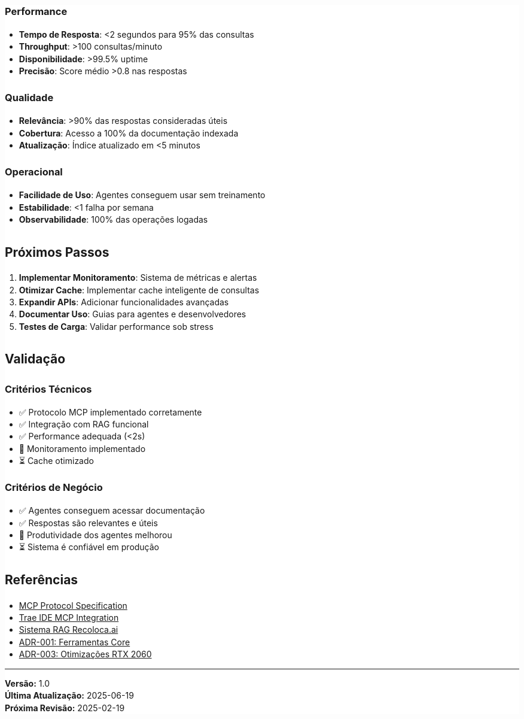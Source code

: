 ### Performance
- **Tempo de Resposta**: <2 segundos para 95% das consultas
- **Throughput**: >100 consultas/minuto
- **Disponibilidade**: >99.5% uptime
- **Precisão**: Score médio >0.8 nas respostas

### Qualidade
- **Relevância**: >90% das respostas consideradas úteis
- **Cobertura**: Acesso a 100% da documentação indexada
- **Atualização**: Índice atualizado em <5 minutos

### Operacional
- **Facilidade de Uso**: Agentes conseguem usar sem treinamento
- **Estabilidade**: <1 falha por semana
- **Observabilidade**: 100% das operações logadas

## Próximos Passos

1. **Implementar Monitoramento**: Sistema de métricas e alertas
2. **Otimizar Cache**: Implementar cache inteligente de consultas
3. **Expandir APIs**: Adicionar funcionalidades avançadas
4. **Documentar Uso**: Guias para agentes e desenvolvedores
5. **Testes de Carga**: Validar performance sob stress

## Validação

### Critérios Técnicos
- ✅ Protocolo MCP implementado corretamente
- ✅ Integração com RAG funcional
- ✅ Performance adequada (<2s)
- 🔄 Monitoramento implementado
- ⏳ Cache otimizado

### Critérios de Negócio
- ✅ Agentes conseguem acessar documentação
- ✅ Respostas são relevantes e úteis
- 🔄 Produtividade dos agentes melhorou
- ⏳ Sistema é confiável em produção

## Referências

- [MCP Protocol Specification](https://modelcontextprotocol.io/)
- [Trae IDE MCP Integration](https://docs.trae.ai/mcp)
- [Sistema RAG Recoloca.ai](../../rag_infra/README.md)
- [ADR-001: Ferramentas Core](./ADR-001_Ferramentas_Core.md)
- [ADR-003: Otimizações RTX 2060](./ADR-003_Otimizacoes_RTX_2060.md)

---

**Versão:** 1.0  
**Última Atualização:** 2025-06-19  
**Próxima Revisão:** 2025-02-19